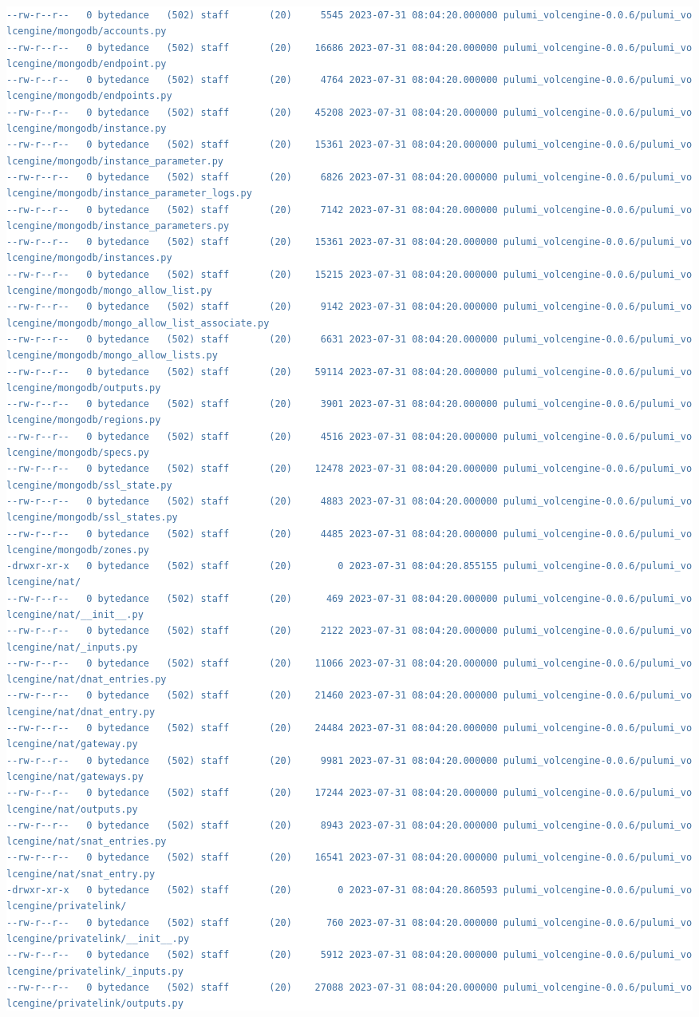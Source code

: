 ```diff
--rw-r--r--   0 bytedance   (502) staff       (20)     5545 2023-07-31 08:04:20.000000 pulumi_volcengine-0.0.6/pulumi_volcengine/mongodb/accounts.py
--rw-r--r--   0 bytedance   (502) staff       (20)    16686 2023-07-31 08:04:20.000000 pulumi_volcengine-0.0.6/pulumi_volcengine/mongodb/endpoint.py
--rw-r--r--   0 bytedance   (502) staff       (20)     4764 2023-07-31 08:04:20.000000 pulumi_volcengine-0.0.6/pulumi_volcengine/mongodb/endpoints.py
--rw-r--r--   0 bytedance   (502) staff       (20)    45208 2023-07-31 08:04:20.000000 pulumi_volcengine-0.0.6/pulumi_volcengine/mongodb/instance.py
--rw-r--r--   0 bytedance   (502) staff       (20)    15361 2023-07-31 08:04:20.000000 pulumi_volcengine-0.0.6/pulumi_volcengine/mongodb/instance_parameter.py
--rw-r--r--   0 bytedance   (502) staff       (20)     6826 2023-07-31 08:04:20.000000 pulumi_volcengine-0.0.6/pulumi_volcengine/mongodb/instance_parameter_logs.py
--rw-r--r--   0 bytedance   (502) staff       (20)     7142 2023-07-31 08:04:20.000000 pulumi_volcengine-0.0.6/pulumi_volcengine/mongodb/instance_parameters.py
--rw-r--r--   0 bytedance   (502) staff       (20)    15361 2023-07-31 08:04:20.000000 pulumi_volcengine-0.0.6/pulumi_volcengine/mongodb/instances.py
--rw-r--r--   0 bytedance   (502) staff       (20)    15215 2023-07-31 08:04:20.000000 pulumi_volcengine-0.0.6/pulumi_volcengine/mongodb/mongo_allow_list.py
--rw-r--r--   0 bytedance   (502) staff       (20)     9142 2023-07-31 08:04:20.000000 pulumi_volcengine-0.0.6/pulumi_volcengine/mongodb/mongo_allow_list_associate.py
--rw-r--r--   0 bytedance   (502) staff       (20)     6631 2023-07-31 08:04:20.000000 pulumi_volcengine-0.0.6/pulumi_volcengine/mongodb/mongo_allow_lists.py
--rw-r--r--   0 bytedance   (502) staff       (20)    59114 2023-07-31 08:04:20.000000 pulumi_volcengine-0.0.6/pulumi_volcengine/mongodb/outputs.py
--rw-r--r--   0 bytedance   (502) staff       (20)     3901 2023-07-31 08:04:20.000000 pulumi_volcengine-0.0.6/pulumi_volcengine/mongodb/regions.py
--rw-r--r--   0 bytedance   (502) staff       (20)     4516 2023-07-31 08:04:20.000000 pulumi_volcengine-0.0.6/pulumi_volcengine/mongodb/specs.py
--rw-r--r--   0 bytedance   (502) staff       (20)    12478 2023-07-31 08:04:20.000000 pulumi_volcengine-0.0.6/pulumi_volcengine/mongodb/ssl_state.py
--rw-r--r--   0 bytedance   (502) staff       (20)     4883 2023-07-31 08:04:20.000000 pulumi_volcengine-0.0.6/pulumi_volcengine/mongodb/ssl_states.py
--rw-r--r--   0 bytedance   (502) staff       (20)     4485 2023-07-31 08:04:20.000000 pulumi_volcengine-0.0.6/pulumi_volcengine/mongodb/zones.py
-drwxr-xr-x   0 bytedance   (502) staff       (20)        0 2023-07-31 08:04:20.855155 pulumi_volcengine-0.0.6/pulumi_volcengine/nat/
--rw-r--r--   0 bytedance   (502) staff       (20)      469 2023-07-31 08:04:20.000000 pulumi_volcengine-0.0.6/pulumi_volcengine/nat/__init__.py
--rw-r--r--   0 bytedance   (502) staff       (20)     2122 2023-07-31 08:04:20.000000 pulumi_volcengine-0.0.6/pulumi_volcengine/nat/_inputs.py
--rw-r--r--   0 bytedance   (502) staff       (20)    11066 2023-07-31 08:04:20.000000 pulumi_volcengine-0.0.6/pulumi_volcengine/nat/dnat_entries.py
--rw-r--r--   0 bytedance   (502) staff       (20)    21460 2023-07-31 08:04:20.000000 pulumi_volcengine-0.0.6/pulumi_volcengine/nat/dnat_entry.py
--rw-r--r--   0 bytedance   (502) staff       (20)    24484 2023-07-31 08:04:20.000000 pulumi_volcengine-0.0.6/pulumi_volcengine/nat/gateway.py
--rw-r--r--   0 bytedance   (502) staff       (20)     9981 2023-07-31 08:04:20.000000 pulumi_volcengine-0.0.6/pulumi_volcengine/nat/gateways.py
--rw-r--r--   0 bytedance   (502) staff       (20)    17244 2023-07-31 08:04:20.000000 pulumi_volcengine-0.0.6/pulumi_volcengine/nat/outputs.py
--rw-r--r--   0 bytedance   (502) staff       (20)     8943 2023-07-31 08:04:20.000000 pulumi_volcengine-0.0.6/pulumi_volcengine/nat/snat_entries.py
--rw-r--r--   0 bytedance   (502) staff       (20)    16541 2023-07-31 08:04:20.000000 pulumi_volcengine-0.0.6/pulumi_volcengine/nat/snat_entry.py
-drwxr-xr-x   0 bytedance   (502) staff       (20)        0 2023-07-31 08:04:20.860593 pulumi_volcengine-0.0.6/pulumi_volcengine/privatelink/
--rw-r--r--   0 bytedance   (502) staff       (20)      760 2023-07-31 08:04:20.000000 pulumi_volcengine-0.0.6/pulumi_volcengine/privatelink/__init__.py
--rw-r--r--   0 bytedance   (502) staff       (20)     5912 2023-07-31 08:04:20.000000 pulumi_volcengine-0.0.6/pulumi_volcengine/privatelink/_inputs.py
--rw-r--r--   0 bytedance   (502) staff       (20)    27088 2023-07-31 08:04:20.000000 pulumi_volcengine-0.0.6/pulumi_volcengine/privatelink/outputs.py
```